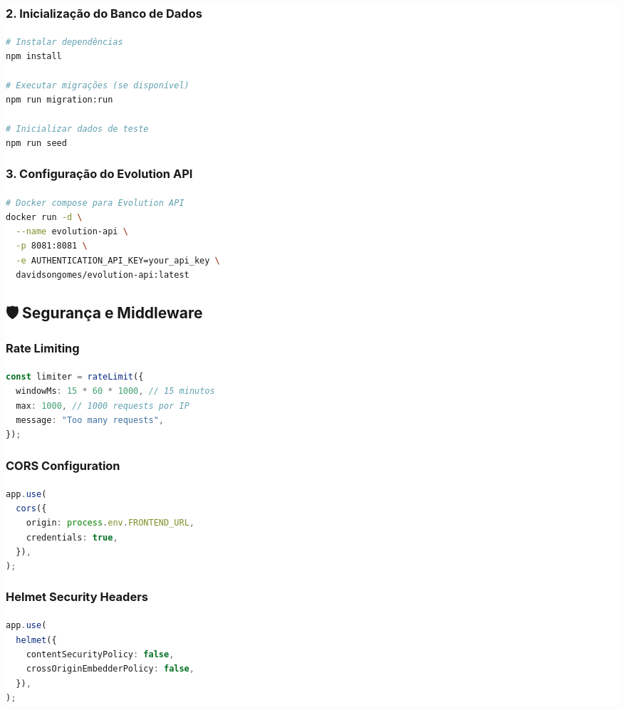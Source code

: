 ### 2. Inicialização do Banco de Dados

```bash
# Instalar dependências
npm install

# Executar migrações (se disponível)
npm run migration:run

# Inicializar dados de teste
npm run seed
```

### 3. Configuração do Evolution API

```bash
# Docker compose para Evolution API
docker run -d \
  --name evolution-api \
  -p 8081:8081 \
  -e AUTHENTICATION_API_KEY=your_api_key \
  davidsongomes/evolution-api:latest
```

## 🛡️ Segurança e Middleware

### Rate Limiting

```typescript
const limiter = rateLimit({
  windowMs: 15 * 60 * 1000, // 15 minutos
  max: 1000, // 1000 requests por IP
  message: "Too many requests",
});
```

### CORS Configuration

```typescript
app.use(
  cors({
    origin: process.env.FRONTEND_URL,
    credentials: true,
  }),
);
```

### Helmet Security Headers

```typescript
app.use(
  helmet({
    contentSecurityPolicy: false,
    crossOriginEmbedderPolicy: false,
  }),
);
```
